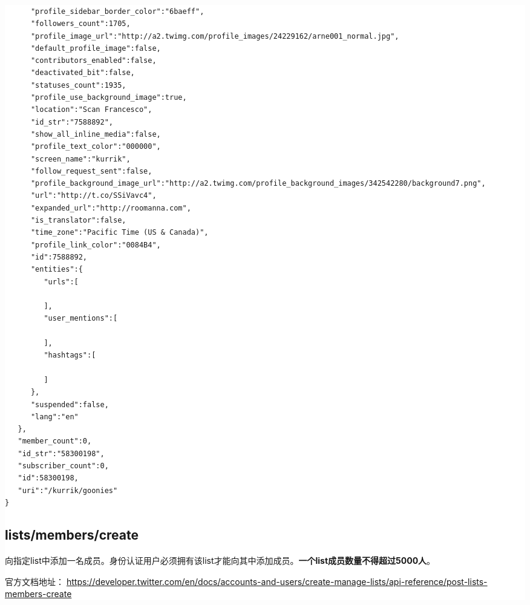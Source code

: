 ```
      "profile_sidebar_border_color":"6baeff",
      "followers_count":1705,
      "profile_image_url":"http://a2.twimg.com/profile_images/24229162/arne001_normal.jpg",
      "default_profile_image":false,
      "contributors_enabled":false,
      "deactivated_bit":false,
      "statuses_count":1935,
      "profile_use_background_image":true,
      "location":"Scan Francesco",
      "id_str":"7588892",
      "show_all_inline_media":false,
      "profile_text_color":"000000",
      "screen_name":"kurrik",
      "follow_request_sent":false,
      "profile_background_image_url":"http://a2.twimg.com/profile_background_images/342542280/background7.png",
      "url":"http://t.co/SSiVavc4",
      "expanded_url":"http://roomanna.com",
      "is_translator":false,
      "time_zone":"Pacific Time (US & Canada)",
      "profile_link_color":"0084B4",
      "id":7588892,
      "entities":{
         "urls":[

         ],
         "user_mentions":[

         ],
         "hashtags":[

         ]
      },
      "suspended":false,
      "lang":"en"
   },
   "member_count":0,
   "id_str":"58300198",
   "subscriber_count":0,
   "id":58300198,
   "uri":"/kurrik/goonies"
}
```

## lists/members/create

向指定list中添加一名成员。身份认证用户必须拥有该list才能向其中添加成员。__一个list成员数量不得超过5000人__。

官方文档地址：
https://developer.twitter.com/en/docs/accounts-and-users/create-manage-lists/api-reference/post-lists-members-create
